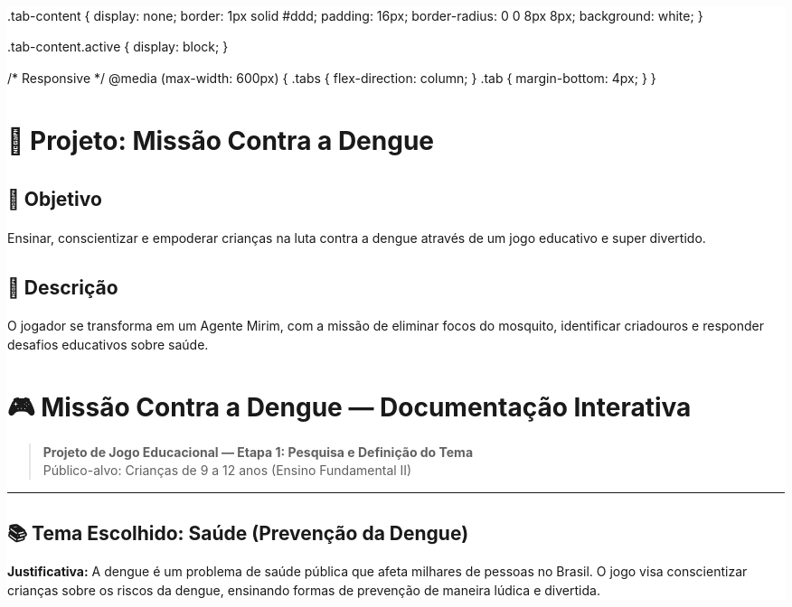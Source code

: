   .tab-content {
    display: none;
    border: 1px solid #ddd;
    padding: 16px;
    border-radius: 0 0 8px 8px;
    background: white;
  }

  .tab-content.active {
    display: block;
  }

  /* Responsive */
  @media (max-width: 600px) {
    .tabs {
      flex-direction: column;
    }
    .tab {
      margin-bottom: 4px;
    }
  }
</style>

# 🚀 Projeto: Missão Contra a Dengue

<div class="card">
  <h2>🎯 Objetivo</h2>
  <p>Ensinar, conscientizar e empoderar crianças na luta contra a dengue através de um jogo educativo e super divertido.</p>
</div>

<div class="card">
  <h2>📜 Descrição</h2>
  <p>O jogador se transforma em um Agente Mirim, com a missão de eliminar focos do mosquito, identificar criadouros e responder desafios educativos sobre saúde.</p>
</div>

# 🎮 Missão Contra a Dengue — Documentação Interativa

> **Projeto de Jogo Educacional — Etapa 1: Pesquisa e Definição do Tema**  
> Público-alvo: Crianças de 9 a 12 anos (Ensino Fundamental II)

---

## 📚 Tema Escolhido: **Saúde (Prevenção da Dengue)**

<div class="box">
<strong>Justificativa:</strong>  
A dengue é um problema de saúde pública que afeta milhares de pessoas no Brasil. O jogo visa conscientizar crianças sobre os riscos da dengue, ensinando formas de prevenção de maneira lúdica e divertida.  
</div>
